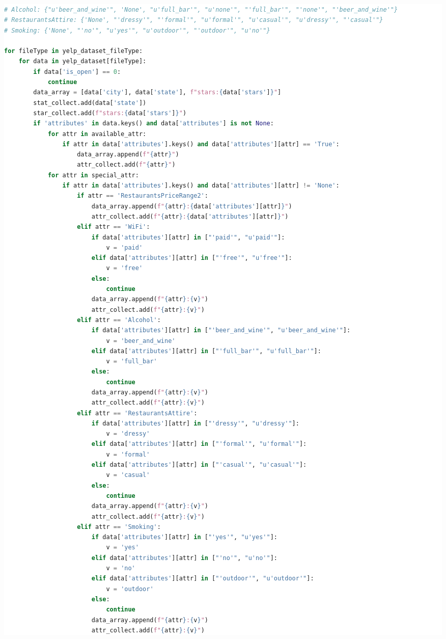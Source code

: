 ```python
# Alcohol: {"u'beer_and_wine'", 'None', "u'full_bar'", "u'none'", "'full_bar'", "'none'", "'beer_and_wine'"}
# RestaurantsAttire: {'None', "'dressy'", "'formal'", "u'formal'", "u'casual'", "u'dressy'", "'casual'"}
# Smoking: {'None', "'no'", "u'yes'", "u'outdoor'", "'outdoor'", "u'no'"}

for fileType in yelp_dataset_fileType:
    for data in yelp_dataset[fileType]:
        if data['is_open'] == 0:
            continue
        data_array = [data['city'], data['state'], f"stars:{data['stars']}"]
        stat_collect.add(data['state'])
        star_collect.add(f"stars:{data['stars']}")
        if 'attributes' in data.keys() and data['attributes'] is not None:
            for attr in available_attr:
                if attr in data['attributes'].keys() and data['attributes'][attr] == 'True':
                    data_array.append(f"{attr}")
                    attr_collect.add(f"{attr}")
            for attr in special_attr:
                if attr in data['attributes'].keys() and data['attributes'][attr] != 'None':
                    if attr == 'RestaurantsPriceRange2':
                        data_array.append(f"{attr}:{data['attributes'][attr]}")
                        attr_collect.add(f"{attr}:{data['attributes'][attr]}")
                    elif attr == 'WiFi':
                        if data['attributes'][attr] in ["'paid'", "u'paid'"]:
                            v = 'paid'
                        elif data['attributes'][attr] in ["'free'", "u'free'"]:
                            v = 'free'
                        else:
                            continue
                        data_array.append(f"{attr}:{v}")
                        attr_collect.add(f"{attr}:{v}")
                    elif attr == 'Alcohol':
                        if data['attributes'][attr] in ["'beer_and_wine'", "u'beer_and_wine'"]:
                            v = 'beer_and_wine'
                        elif data['attributes'][attr] in ["'full_bar'", "u'full_bar'"]:
                            v = 'full_bar'
                        else:
                            continue
                        data_array.append(f"{attr}:{v}")
                        attr_collect.add(f"{attr}:{v}")
                    elif attr == 'RestaurantsAttire':
                        if data['attributes'][attr] in ["'dressy'", "u'dressy'"]:
                            v = 'dressy'
                        elif data['attributes'][attr] in ["'formal'", "u'formal'"]:
                            v = 'formal'
                        elif data['attributes'][attr] in ["'casual'", "u'casual'"]:
                            v = 'casual'
                        else:
                            continue
                        data_array.append(f"{attr}:{v}")
                        attr_collect.add(f"{attr}:{v}")
                    elif attr == 'Smoking':
                        if data['attributes'][attr] in ["'yes'", "u'yes'"]:
                            v = 'yes'
                        elif data['attributes'][attr] in ["'no'", "u'no'"]:
                            v = 'no'
                        elif data['attributes'][attr] in ["'outdoor'", "u'outdoor'"]:
                            v = 'outdoor'
                        else:
                            continue
                        data_array.append(f"{attr}:{v}")
                        attr_collect.add(f"{attr}:{v}")
```